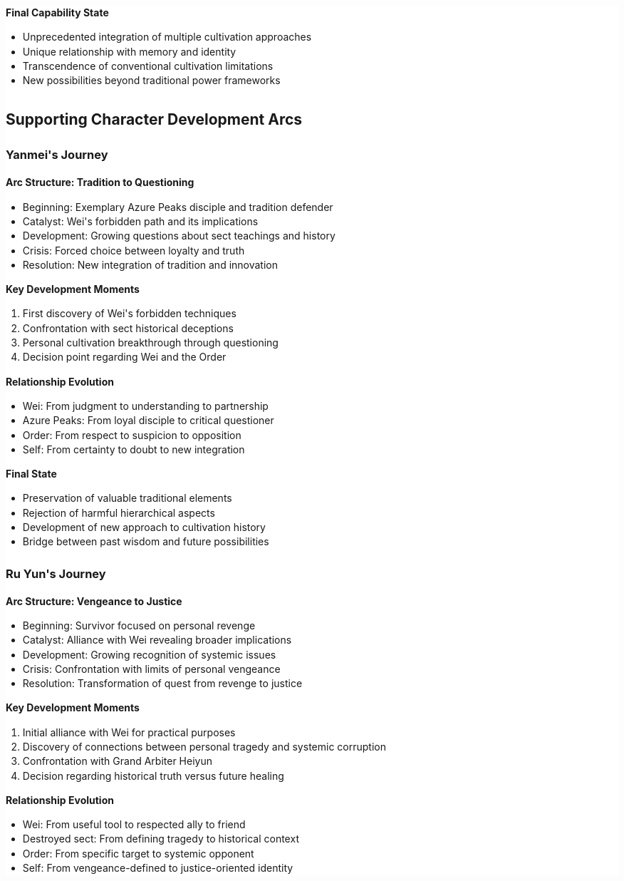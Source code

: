 **Final Capability State**
- Unprecedented integration of multiple cultivation approaches
- Unique relationship with memory and identity
- Transcendence of conventional cultivation limitations
- New possibilities beyond traditional power frameworks

## Supporting Character Development Arcs

### Yanmei's Journey

**Arc Structure: Tradition to Questioning**
- Beginning: Exemplary Azure Peaks disciple and tradition defender
- Catalyst: Wei's forbidden path and its implications
- Development: Growing questions about sect teachings and history
- Crisis: Forced choice between loyalty and truth
- Resolution: New integration of tradition and innovation

**Key Development Moments**
1. First discovery of Wei's forbidden techniques
2. Confrontation with sect historical deceptions
3. Personal cultivation breakthrough through questioning
4. Decision point regarding Wei and the Order

**Relationship Evolution**
- Wei: From judgment to understanding to partnership
- Azure Peaks: From loyal disciple to critical questioner
- Order: From respect to suspicion to opposition
- Self: From certainty to doubt to new integration

**Final State**
- Preservation of valuable traditional elements
- Rejection of harmful hierarchical aspects
- Development of new approach to cultivation history
- Bridge between past wisdom and future possibilities

### Ru Yun's Journey

**Arc Structure: Vengeance to Justice**
- Beginning: Survivor focused on personal revenge
- Catalyst: Alliance with Wei revealing broader implications
- Development: Growing recognition of systemic issues
- Crisis: Confrontation with limits of personal vengeance
- Resolution: Transformation of quest from revenge to justice

**Key Development Moments**
1. Initial alliance with Wei for practical purposes
2. Discovery of connections between personal tragedy and systemic corruption
3. Confrontation with Grand Arbiter Heiyun
4. Decision regarding historical truth versus future healing

**Relationship Evolution**
- Wei: From useful tool to respected ally to friend
- Destroyed sect: From defining tragedy to historical context
- Order: From specific target to systemic opponent
- Self: From vengeance-defined to justice-oriented identity
